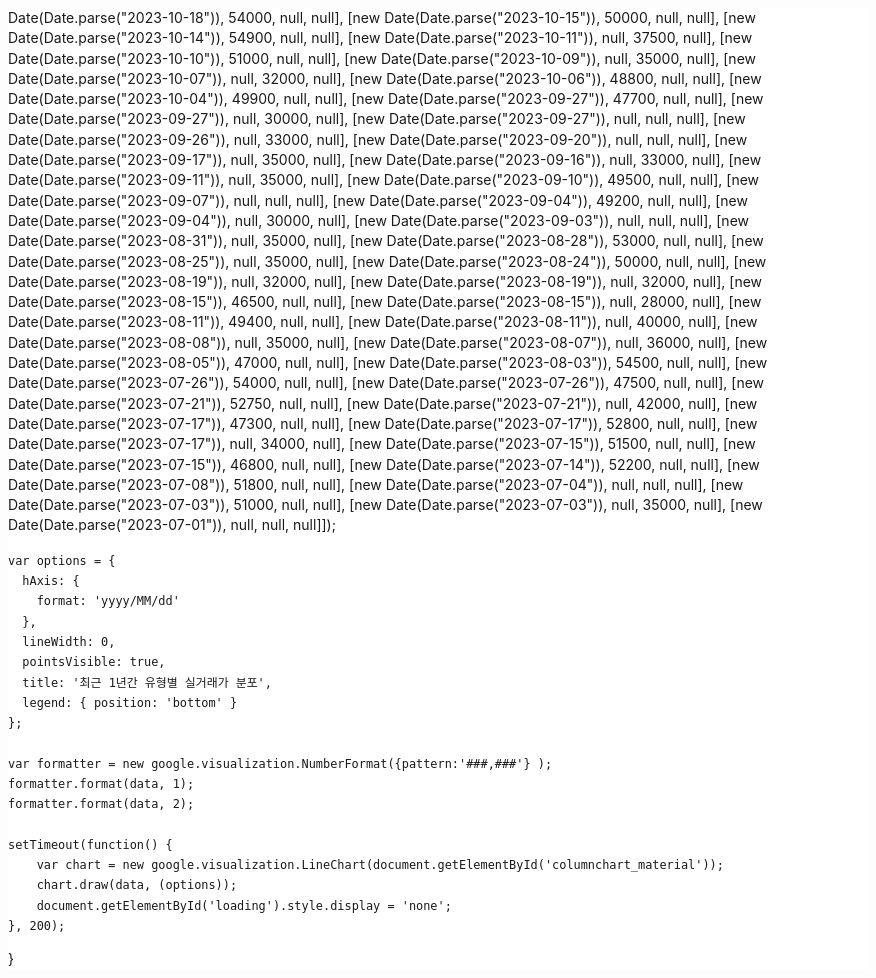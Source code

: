 Date(Date.parse("2023-10-18")), 54000, null, null], [new Date(Date.parse("2023-10-15")), 50000, null, null], [new Date(Date.parse("2023-10-14")), 54900, null, null], [new Date(Date.parse("2023-10-11")), null, 37500, null], [new Date(Date.parse("2023-10-10")), 51000, null, null], [new Date(Date.parse("2023-10-09")), null, 35000, null], [new Date(Date.parse("2023-10-07")), null, 32000, null], [new Date(Date.parse("2023-10-06")), 48800, null, null], [new Date(Date.parse("2023-10-04")), 49900, null, null], [new Date(Date.parse("2023-09-27")), 47700, null, null], [new Date(Date.parse("2023-09-27")), null, 30000, null], [new Date(Date.parse("2023-09-27")), null, null, null], [new Date(Date.parse("2023-09-26")), null, 33000, null], [new Date(Date.parse("2023-09-20")), null, null, null], [new Date(Date.parse("2023-09-17")), null, 35000, null], [new Date(Date.parse("2023-09-16")), null, 33000, null], [new Date(Date.parse("2023-09-11")), null, 35000, null], [new Date(Date.parse("2023-09-10")), 49500, null, null], [new Date(Date.parse("2023-09-07")), null, null, null], [new Date(Date.parse("2023-09-04")), 49200, null, null], [new Date(Date.parse("2023-09-04")), null, 30000, null], [new Date(Date.parse("2023-09-03")), null, null, null], [new Date(Date.parse("2023-08-31")), null, 35000, null], [new Date(Date.parse("2023-08-28")), 53000, null, null], [new Date(Date.parse("2023-08-25")), null, 35000, null], [new Date(Date.parse("2023-08-24")), 50000, null, null], [new Date(Date.parse("2023-08-19")), null, 32000, null], [new Date(Date.parse("2023-08-19")), null, 32000, null], [new Date(Date.parse("2023-08-15")), 46500, null, null], [new Date(Date.parse("2023-08-15")), null, 28000, null], [new Date(Date.parse("2023-08-11")), 49400, null, null], [new Date(Date.parse("2023-08-11")), null, 40000, null], [new Date(Date.parse("2023-08-08")), null, 35000, null], [new Date(Date.parse("2023-08-07")), null, 36000, null], [new Date(Date.parse("2023-08-05")), 47000, null, null], [new Date(Date.parse("2023-08-03")), 54500, null, null], [new Date(Date.parse("2023-07-26")), 54000, null, null], [new Date(Date.parse("2023-07-26")), 47500, null, null], [new Date(Date.parse("2023-07-21")), 52750, null, null], [new Date(Date.parse("2023-07-21")), null, 42000, null], [new Date(Date.parse("2023-07-17")), 47300, null, null], [new Date(Date.parse("2023-07-17")), 52800, null, null], [new Date(Date.parse("2023-07-17")), null, 34000, null], [new Date(Date.parse("2023-07-15")), 51500, null, null], [new Date(Date.parse("2023-07-15")), 46800, null, null], [new Date(Date.parse("2023-07-14")), 52200, null, null], [new Date(Date.parse("2023-07-08")), 51800, null, null], [new Date(Date.parse("2023-07-04")), null, null, null], [new Date(Date.parse("2023-07-03")), 51000, null, null], [new Date(Date.parse("2023-07-03")), null, 35000, null], [new Date(Date.parse("2023-07-01")), null, null, null]]);

    var options = {
      hAxis: {
        format: 'yyyy/MM/dd'
      },    
      lineWidth: 0,
      pointsVisible: true,    
      title: '최근 1년간 유형별 실거래가 분포',
      legend: { position: 'bottom' }
    };

    var formatter = new google.visualization.NumberFormat({pattern:'###,###'} );
    formatter.format(data, 1);
    formatter.format(data, 2);
    
    setTimeout(function() {
        var chart = new google.visualization.LineChart(document.getElementById('columnchart_material'));
        chart.draw(data, (options));
        document.getElementById('loading').style.display = 'none';
    }, 200);
  }
</script>

